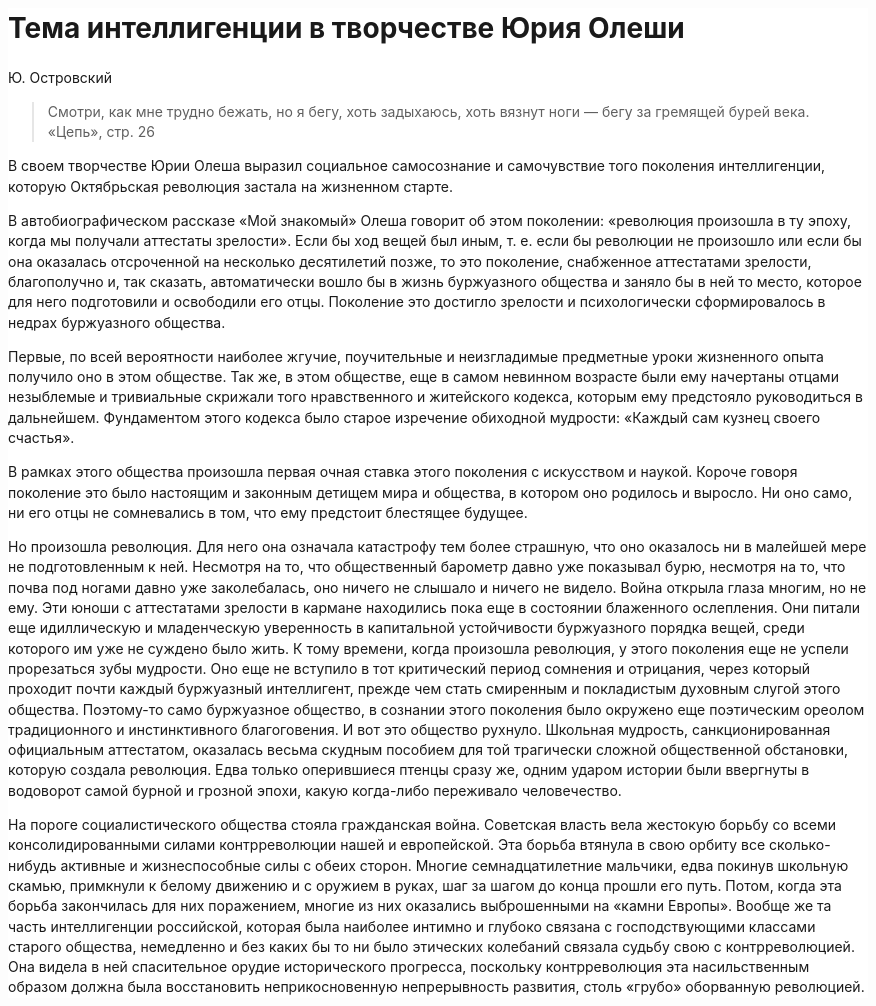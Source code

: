 # Тема интеллигенции в творчестве Юрия Олеши

Ю. Островский

> Смотри, как мне трудно бежать, но я бегу, хоть задыхаюсь, хоть вязнут ноги — бегу за гремящей бурей века. \
> «Цепь», стр. 26                                                                                            

В своем творчестве Юрии Олеша выразил социальное самосознание и самочувствие того поколения интеллигенции, которую Октябрьская революция застала на жизненном старте.

В автобиографическом рассказе «Мой знакомый» Олеша говорит об этом поколении: «революция произошла в ту эпоху, когда мы получали аттестаты зрелости». Если бы ход вещей был иным, т. е. если бы революции не произошло или если бы она оказалась отсроченной на несколько десятилетий позже, то это поколение, снабженное аттестатами зрелости, благополучно и, так сказать, автоматически вошло бы в жизнь буржуазного общества и заняло бы в ней то место, которое для него подготовили и освободили его отцы. Поколение это достигло зрелости и психологически сформировалось в недрах буржуазного общества.

Первые, по всей вероятности наиболее жгучие, поучительные и неизгладимые предметные уроки жизненного опыта получило оно в этом обществе. Так же, в этом обществе, еще в самом невинном возрасте были ему начертаны отцами незыблемые и тривиальные скрижали того нравственного и житейского кодекса, которым ему предстояло руководиться в дальнейшем. Фундаментом этого кодекса было старое изречение обиходной мудрости: «Каждый сам кузнец своего счастья».

В рамках этого общества произошла первая очная ставка этого поколения с искусством и наукой. Короче говоря поколение это было настоящим и законным детищем мира и общества, в котором оно родилось и выросло. Ни оно само, ни его отцы не сомневались в том, что ему предстоит блестящее будущее.

Но произошла революция. Для него она означала катастрофу тем более страшную, что оно оказалось ни в малейшей мере не подготовленным к ней. Несмотря на то, что общественный барометр давно уже показывал бурю, несмотря на то, что почва под ногами давно уже заколебалась, оно ничего не слышало и ничего не видело. Война открыла глаза многим, но не ему. Эти юноши с аттестатами зрелости в кармане находились пока еще в состоянии блаженного ослепления. Они питали еще идиллическую и младенческую уверенность в капитальной устойчивости буржуазного порядка вещей, среди которого им уже не суждено было жить. К тому времени, когда произошла революция, у этого поколения еще не успели прорезаться зубы мудрости. Оно еще не вступило в тот критический период сомнения и отрицания, через который проходит почти каждый буржуазный интеллигент, прежде чем стать смиренным и покладистым духовным слугой этого общества. Поэтому-то само буржуазное общество, в сознании этого поколения было окружено еще поэтическим ореолом традиционного и инстинктивного благоговения. И вот это общество рухнуло. Школьная мудрость, санкционированная официальным аттестатом, оказалась весьма скудным пособием для той трагически сложной общественной обстановки, которую создала революция. Едва только оперившиеся птенцы сразу же, одним ударом истории были ввергнуты в водоворот самой бурной и грозной эпохи, какую когда-либо переживало человечество.

На пороге социалистического общества стояла гражданская война. Советская власть вела жестокую борьбу сo всеми консолидированными силами контрреволюции нашей и европейской. Эта борьба втянула в свою орбиту все сколько-нибудь активные и жизнеспособные силы с обеих сторон. Многие семнадцатилетние мальчики, едва покинув школьную скамью, примкнули к белому движению и с оружием в руках, шаг за шагом до конца прошли его путь. Потом, когда эта борьба закончилась для них поражением, многие из них оказались выброшенными на «камни Европы». Вообще же та часть интеллигенции российской, которая была наиболее интимно и глубоко связана с господствующими классами старого общества, немедленно и без каких бы то ни было этических колебаний связала судьбу свою с контрреволюцией. Она видела в ней спасительное орудие исторического прогресса, поскольку контрреволюция эта насильственным образом должна была восстановить неприкосновенную непрерывность развития, столь «грубо» оборванную революцией.
